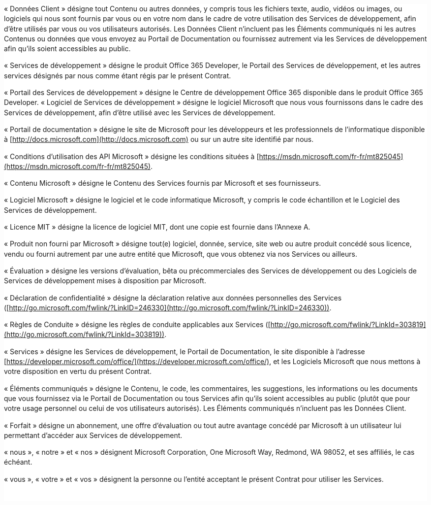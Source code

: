 « Données Client » désigne tout Contenu ou autres données, y compris tous les fichiers texte, audio, vidéos ou images, ou logiciels qui nous sont fournis par vous ou en votre nom dans le cadre de votre utilisation des Services de développement, afin d’être utilisés par vous ou vos utilisateurs autorisés. Les Données Client n’incluent pas les Éléments communiqués ni les autres Contenus ou données que vous envoyez au Portail de Documentation ou fournissez autrement via les Services de développement afin qu’ils soient accessibles au public.

« Services de développement » désigne le produit Office 365 Developer, le Portail des Services de développement, et les autres services désignés par nous comme étant régis par le présent Contrat.

« Portail des Services de développement » désigne le Centre de développement Office 365 disponible dans le produit Office 365 Developer.
« Logiciel de Services de développement » désigne le logiciel Microsoft que nous vous fournissons dans le cadre des Services de développement, afin d’être utilisé avec les Services de développement.

« Portail de documentation » désigne le site de Microsoft pour les développeurs et les professionnels de l’informatique disponible à [http://docs.microsoft.com](http://docs.microsoft.com) ou sur un autre site identifié par nous.

« Conditions d’utilisation des API Microsoft » désigne les conditions situées à [https://msdn.microsoft.com/fr-fr/mt825045](https://msdn.microsoft.com/fr-fr/mt825045).

« Contenu Microsoft » désigne le Contenu des Services fournis par Microsoft et ses fournisseurs.

« Logiciel Microsoft » désigne le logiciel et le code informatique Microsoft, y compris le code échantillon et le Logiciel des Services de développement.

« Licence MIT » désigne la licence de logiciel MIT, dont une copie est fournie dans l’Annexe A.

« Produit non fourni par Microsoft » désigne tout(e) logiciel, donnée, service, site web ou autre produit concédé sous licence, vendu ou fourni autrement par une autre entité que Microsoft, que vous obtenez via nos Services ou ailleurs.

« Évaluation » désigne les versions d’évaluation, bêta ou précommerciales des Services de développement ou des Logiciels de Services de développement mises à disposition par Microsoft.

« Déclaration de confidentialité » désigne la déclaration relative aux données personnelles des Services ([http://go.microsoft.com/fwlink/?LinkID=246330](http://go.microsoft.com/fwlink/?LinkID=246330)).

« Règles de Conduite » désigne les règles de conduite applicables aux Services ([http://go.microsoft.com/fwlink/?LinkId=303819](http://go.microsoft.com/fwlink/?LinkId=303819)).

« Services » désigne les Services de développement, le Portail de Documentation, le site disponible à l’adresse [https://developer.microsoft.com/office/](https://developer.microsoft.com/office/), et les Logiciels Microsoft que nous mettons à votre disposition en vertu du présent Contrat.

 « Éléments communiqués » désigne le Contenu, le code, les commentaires, les suggestions, les informations ou les documents que vous fournissez via le Portail de Documentation ou tous Services afin qu’ils soient accessibles au public (plutôt que pour votre usage personnel ou celui de vos utilisateurs autorisés). Les Éléments communiqués n’incluent pas les Données Client.

« Forfait » désigne un abonnement, une offre d’évaluation ou tout autre avantage concédé par Microsoft à un utilisateur lui permettant d’accéder aux Services de développement.

« nous », « notre » et « nos » désignent Microsoft Corporation, One Microsoft Way, Redmond, WA 98052, et ses affiliés, le cas échéant.

« vous », « votre » et « vos » désignent la personne ou l’entité acceptant le présent Contrat pour utiliser les Services.

 

















